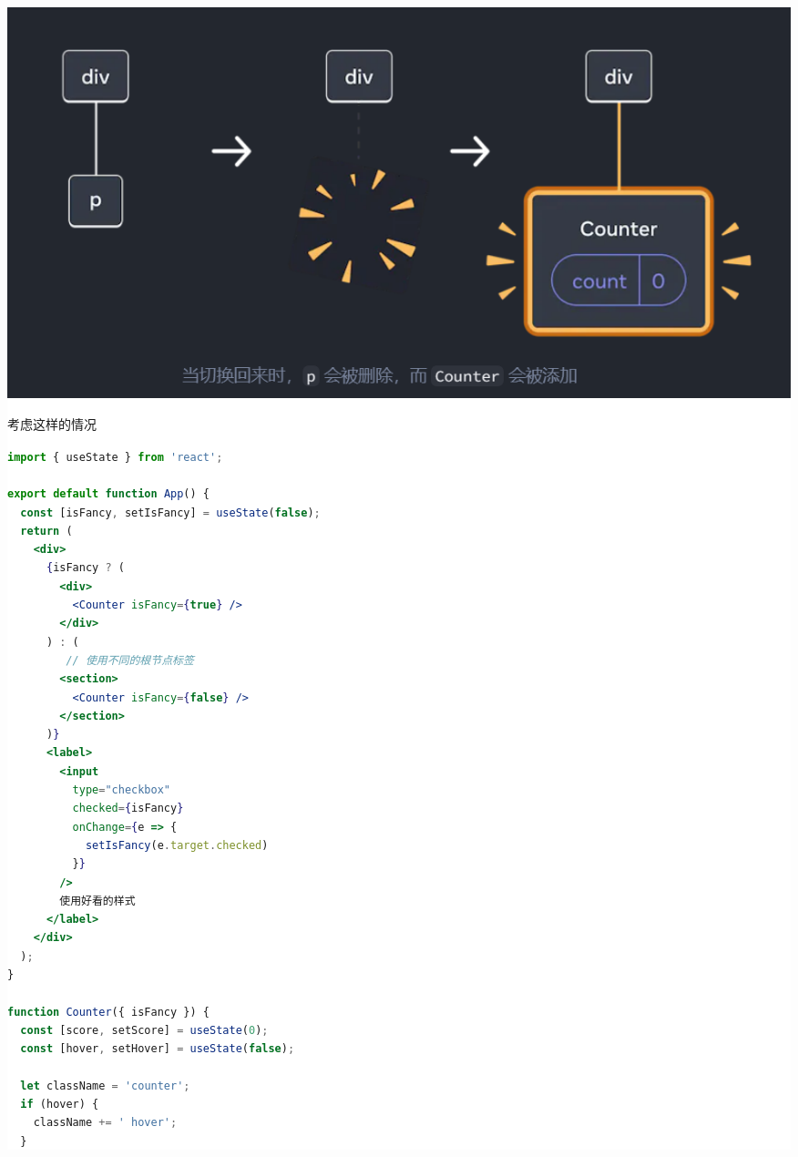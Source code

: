 ![71290369574](React初级.assets/1712903695742.png)

 考虑这样的情况

```jsx
import { useState } from 'react';

export default function App() {
  const [isFancy, setIsFancy] = useState(false);
  return (
    <div>
      {isFancy ? (
        <div>
          <Counter isFancy={true} /> 
        </div>
      ) : (
         // 使用不同的根节点标签
        <section>
          <Counter isFancy={false} />
        </section>
      )}
      <label>
        <input
          type="checkbox"
          checked={isFancy}
          onChange={e => {
            setIsFancy(e.target.checked)
          }}
        />
        使用好看的样式
      </label>
    </div>
  );
}

function Counter({ isFancy }) {
  const [score, setScore] = useState(0);
  const [hover, setHover] = useState(false);

  let className = 'counter';
  if (hover) {
    className += ' hover';
  }
```